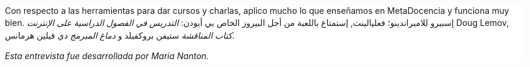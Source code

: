 Con respecto a las herramientas para dar cursos y charlas, aplico mucho lo que enseñamos en MetaDocencia y funciona muy bien. إسبيرو للامبراندينو؛ فعليالينت, إستمتاع باللعبة من أجل البيروز الخاص بي أيودن: *التدريس في الفصول الدراسية على الإنترنت* Doug Lemov, *كتاب المناقشة* ستيفن بروكفيلد و *دماغ المبرمج* دي فيلين هرمانس.

*Esta entrevista fue desarrollada por Maria Nanton.*

